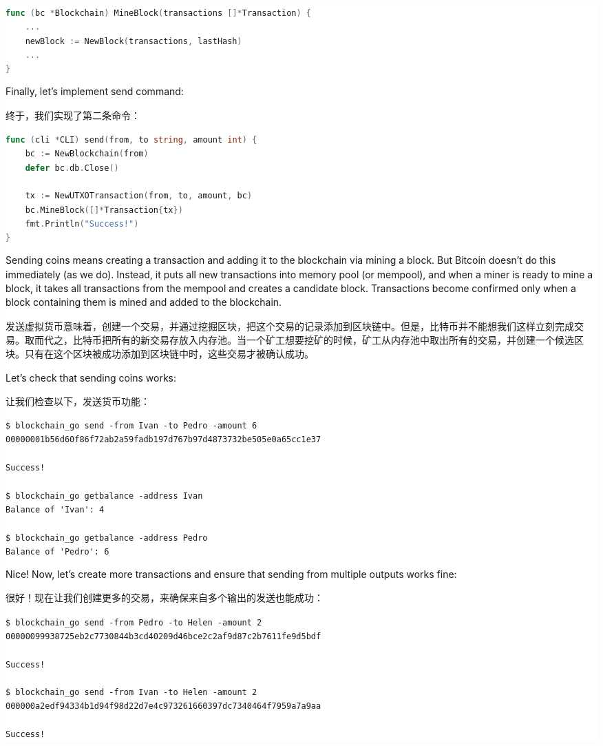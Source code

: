 ```go
func (bc *Blockchain) MineBlock(transactions []*Transaction) {
    ...
    newBlock := NewBlock(transactions, lastHash)
    ...
}
```

Finally, let’s implement send command:

终于，我们实现了第二条命令：

```go
func (cli *CLI) send(from, to string, amount int) {
    bc := NewBlockchain(from)
    defer bc.db.Close()

    tx := NewUTXOTransaction(from, to, amount, bc)
    bc.MineBlock([]*Transaction{tx})
    fmt.Println("Success!")
}
```

Sending coins means creating a transaction and adding it to the blockchain via mining a block. But Bitcoin doesn’t do this immediately (as we do). Instead, it puts all new transactions into memory pool (or mempool), and when a miner is ready to mine a block, it takes all transactions from the mempool and creates a candidate block. Transactions become confirmed only when a block containing them is mined and added to the blockchain.

发送虚拟货币意味着，创建一个交易，并通过挖掘区块，把这个交易的记录添加到区块链中。但是，比特币并不能想我们这样立刻完成交易。取而代之，比特币把所有的新交易存放入内存池。当一个矿工想要挖矿的时候，矿工从内存池中取出所有的交易，并创建一个候选区块。只有在这个区块被成功添加到区块链中时，这些交易才被确认成功。

Let’s check that sending coins works:

让我们检查以下，发送货币功能：

```shell
$ blockchain_go send -from Ivan -to Pedro -amount 6
00000001b56d60f86f72ab2a59fadb197d767b97d4873732be505e0a65cc1e37

Success!

$ blockchain_go getbalance -address Ivan
Balance of 'Ivan': 4

$ blockchain_go getbalance -address Pedro
Balance of 'Pedro': 6
```

Nice! Now, let’s create more transactions and ensure that sending from multiple outputs works fine:

很好！现在让我们创建更多的交易，来确保来自多个输出的发送也能成功：

```shell
$ blockchain_go send -from Pedro -to Helen -amount 2
00000099938725eb2c7730844b3cd40209d46bce2c2af9d87c2b7611fe9d5bdf

Success!

$ blockchain_go send -from Ivan -to Helen -amount 2
000000a2edf94334b1d94f98d22d7e4c973261660397dc7340464f7959a7a9aa

Success!
```
